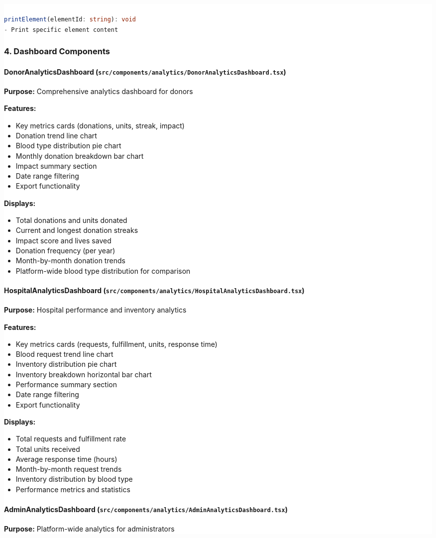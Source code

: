 ```typescript

printElement(elementId: string): void
- Print specific element content
```

### 4. Dashboard Components

#### DonorAnalyticsDashboard (`src/components/analytics/DonorAnalyticsDashboard.tsx`)
**Purpose:** Comprehensive analytics dashboard for donors

**Features:**
- Key metrics cards (donations, units, streak, impact)
- Donation trend line chart
- Blood type distribution pie chart
- Monthly donation breakdown bar chart
- Impact summary section
- Date range filtering
- Export functionality

**Displays:**
- Total donations and units donated
- Current and longest donation streaks
- Impact score and lives saved
- Donation frequency (per year)
- Month-by-month donation trends
- Platform-wide blood type distribution for comparison

#### HospitalAnalyticsDashboard (`src/components/analytics/HospitalAnalyticsDashboard.tsx`)
**Purpose:** Hospital performance and inventory analytics

**Features:**
- Key metrics cards (requests, fulfillment, units, response time)
- Blood request trend line chart
- Inventory distribution pie chart
- Inventory breakdown horizontal bar chart
- Performance summary section
- Date range filtering
- Export functionality

**Displays:**
- Total requests and fulfillment rate
- Total units received
- Average response time (hours)
- Month-by-month request trends
- Inventory distribution by blood type
- Performance metrics and statistics

#### AdminAnalyticsDashboard (`src/components/analytics/AdminAnalyticsDashboard.tsx`)
**Purpose:** Platform-wide analytics for administrators
